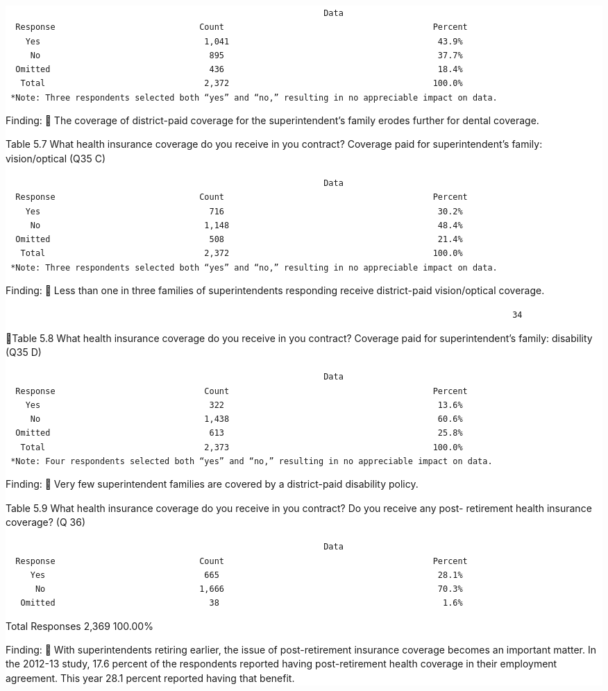                                                                     Data
      Response                             Count                                          Percent
        Yes                                 1,041                                          43.9%
         No                                  895                                           37.7%
      Omitted                                436                                           18.4%
       Total                                2,372                                         100.0%
     *Note: Three respondents selected both “yes” and “no,” resulting in no appreciable impact on data.

Finding:
    The coverage of district-paid coverage for the superintendent’s family erodes further
      for dental coverage.

Table 5.7 What health insurance coverage do you receive in you contract? Coverage paid for
superintendent’s family: vision/optical (Q35 C)

                                                                    Data
      Response                             Count                                          Percent
        Yes                                  716                                           30.2%
         No                                 1,148                                          48.4%
      Omitted                                508                                           21.4%
       Total                                2,372                                         100.0%
     *Note: Three respondents selected both “yes” and “no,” resulting in no appreciable impact on data.

Finding:
    Less than one in three families of superintendents responding receive district-paid
      vision/optical coverage.

                                                                                                          34
Table 5.8 What health insurance coverage do you receive in you contract? Coverage paid for
superintendent’s family: disability (Q35 D)

                                                                    Data
      Response                              Count                                         Percent
        Yes                                  322                                           13.6%
         No                                 1,438                                          60.6%
      Omitted                                613                                           25.8%
       Total                                2,373                                         100.0%
     *Note: Four respondents selected both “yes” and “no,” resulting in no appreciable impact on data.

Finding:
    Very few superintendent families are covered by a district-paid disability policy.


Table 5.9 What health insurance coverage do you receive in you contract? Do you receive any post-
retirement health insurance coverage? (Q 36)

                                                                    Data
      Response                             Count                                          Percent
         Yes                                665                                            28.1%
          No                               1,666                                           70.3%
       Omitted                               38                                             1.6%
   Total Responses                         2,369                                          100.00%

Finding:
    With superintendents retiring earlier, the issue of post-retirement insurance coverage
      becomes an important matter. In the 2012-13 study, 17.6 percent of the respondents
      reported having post-retirement health coverage in their employment agreement. This
      year 28.1 percent reported having that benefit.

